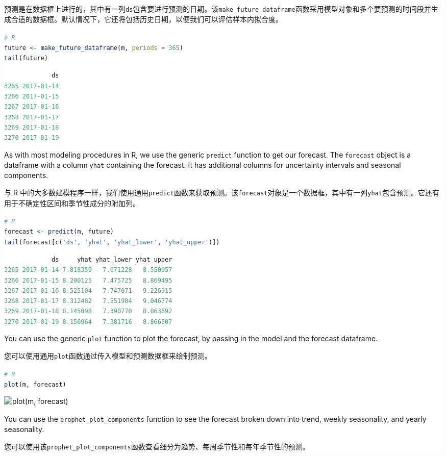 预测是在数据框上进行的，其中有一列`ds`包含要进行预测的日期。该`make_future_dataframe`函数采用模型对象和多个要预测的时间段并生成合适的数据框。默认情况下，它还将包括历史日期，以便我们可以评估样本内拟合度。

```r
# R
future <- make_future_dataframe(m, periods = 365)
tail(future)
```

```r
             ds
3265 2017-01-14
3266 2017-01-15
3267 2017-01-16
3268 2017-01-17
3269 2017-01-18
3270 2017-01-19
```

As with most modeling procedures in R, we use the generic `predict` function to get our forecast. The `forecast` object is a dataframe with a column `yhat` containing the forecast. It has additional columns for uncertainty intervals and seasonal components.

与 R 中的大多数建模程序一样，我们使用通用`predict`函数来获取预测。该`forecast`对象是一个数据框，其中有一列`yhat`包含预测。它还有用于不确定性区间和季节性成分的附加列。

```r
# R
forecast <- predict(m, future)
tail(forecast[c('ds', 'yhat', 'yhat_lower', 'yhat_upper')])
```

```r
             ds     yhat yhat_lower yhat_upper
3265 2017-01-14 7.818359   7.071228   8.550957
3266 2017-01-15 8.200125   7.475725   8.869495
3267 2017-01-16 8.525104   7.747071   9.226915
3268 2017-01-17 8.312482   7.551904   9.046774
3269 2017-01-18 8.145098   7.390770   8.863692
3270 2017-01-19 8.156964   7.381716   8.866507
```

You can use the generic `plot` function to plot the forecast, by passing in the model and the forecast dataframe.

您可以使用通用`plot`函数通过传入模型和预测数据框来绘制预测。

```r
# R
plot(m, forecast)
```

![plot(m, forecast)](../output_30_0.png)

You can use the `prophet_plot_components` function to see the forecast broken down into trend, weekly seasonality, and yearly seasonality.

您可以使用该`prophet_plot_components`函数查看细分为趋势、每周季节性和每年季节性的预测。
